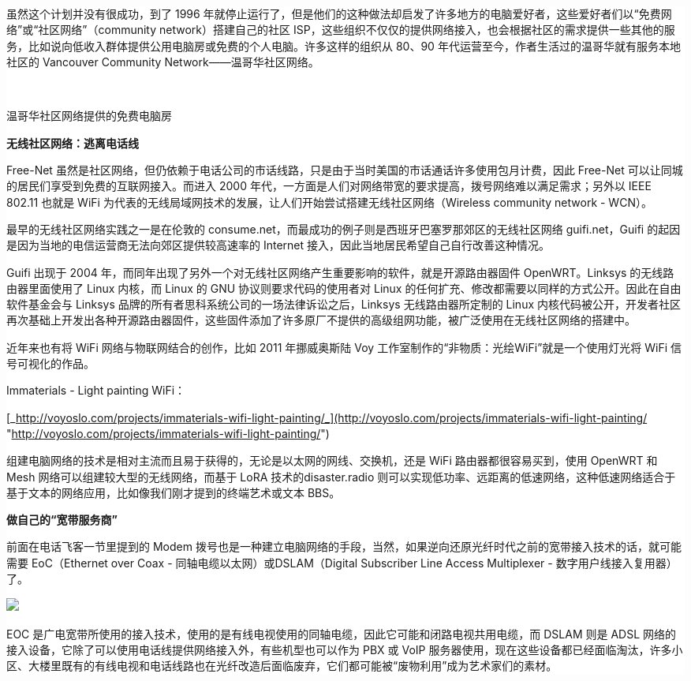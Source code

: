 虽然这个计划并没有很成功，到了 1996 年就停止运行了，但是他们的这种做法却启发了许多地方的电脑爱好者，这些爱好者们以“免费网络”或“社区网络”（community network）搭建自己的社区 ISP，这些组织不仅仅的提供网络接入，也会根据社区的需求提供一些其他的服务，比如说向低收入群体提供公用电脑房或免费的个人电脑。许多这样的组织从 80、90 年代运营至今，作者生活过的温哥华就有服务本地社区的 Vancouver Community Network——温哥华社区网络。

![](data:image/gif;base64,iVBORw0KGgoAAAANSUhEUgAAAAEAAAABCAYAAAAfFcSJAAAADUlEQVQImWNgYGBgAAAABQABh6FO1AAAAABJRU5ErkJggg==)

温哥华社区网络提供的免费电脑房

**无线社区网络：逃离电话线**

Free-Net 虽然是社区网络，但仍依赖于电话公司的市话线路，只是由于当时美国的市话通话许多使用包月计费，因此 Free-Net 可以让同城的居民们享受到免费的互联网接入。而进入 2000 年代，一方面是人们对网络带宽的要求提高，拨号网络难以满足需求；另外以 IEEE 802.11 也就是 WiFi 为代表的无线局域网技术的发展，让人们开始尝试搭建无线社区网络（Wireless community network - WCN）。

最早的无线社区网络实践之一是在伦敦的 consume.net，而最成功的例子则是西班牙巴塞罗那郊区的无线社区网络 guifi.net，Guifi 的起因是因为当地的电信运营商无法向郊区提供较高速率的 Internet 接入，因此当地居民希望自己自行改善这种情况。

Guifi 出现于 2004 年，而同年出现了另外一个对无线社区网络产生重要影响的软件，就是开源路由器固件 OpenWRT。Linksys 的无线路由器里面使用了 Linux 内核，而 Linux 的 GNU 协议则要求代码的使用者对 Linux 的任何扩充、修改都需要以同样的方式公开。因此在自由软件基金会与 Linksys 品牌的所有者思科系统公司的一场法律诉讼之后，Linksys 无线路由器所定制的 Linux 内核代码被公开，开发者社区再次基础上开发出各种开源路由器固件，这些固件添加了许多原厂不提供的高级组网功能，被广泛使用在无线社区网络的搭建中。

近年来也有将 WiFi 网络与物联网结合的创作，比如 2011 年挪威奥斯陆 Voy 工作室制作的“非物质：光绘WiFi”就是一个使用灯光将 WiFi 信号可视化的作品。

Immaterials - Light painting WiFi：

[_http://voyoslo.com/projects/immaterials-wifi-light-painting/_](http://voyoslo.com/projects/immaterials-wifi-light-painting/ "http://voyoslo.com/projects/immaterials-wifi-light-painting/")

组建电脑网络的技术是相对主流而且易于获得的，无论是以太网的网线、交换机，还是 WiFi 路由器都很容易买到，使用 OpenWRT 和 Mesh 网络可以组建较大型的无线网络，而基于 LoRA 技术的disaster.radio 则可以实现低功率、远距离的低速网络，这种低速网络适合于基于文本的网络应用，比如像我们刚才提到的终端艺术或文本 BBS。

**做自己的“宽带服务商”**

前面在电话飞客一节里提到的 Modem 拨号也是一种建立电脑网络的手段，当然，如果逆向还原光纤时代之前的宽带接入技术的话，就可能需要 EoC（Ethernet over Coax - 同轴电缆以太网）或DSLAM（Digital Subscriber Line Access Multiplexer - 数字用户线接入复用器）了。

![](https://mmbiz.qpic.cn/mmbiz_jpg/QpV1OYwdMHA46qZQ07oxGDIe3JPGnRNzmjgvR5YzNndH9UQ9MNMNb0wFNYicreYOszqicsicu727RCZQ40hxz0KDg/640?wx_fmt=jpeg&tp=webp&wxfrom=5&wx_lazy=1&wx_co=1)

EOC 是广电宽带所使用的接入技术，使用的是有线电视使用的同轴电缆，因此它可能和闭路电视共用电缆，而 DSLAM 则是 ADSL 网络的接入设备，它除了可以使用电话线提供网络接入外，有些机型也可以作为 PBX 或 VoIP 服务器使用，现在这些设备都已经面临淘汰，许多小区、大楼里既有的有线电视和电话线路也在光纤改造后面临废弃，它们都可能被“废物利用”成为艺术家们的素材。